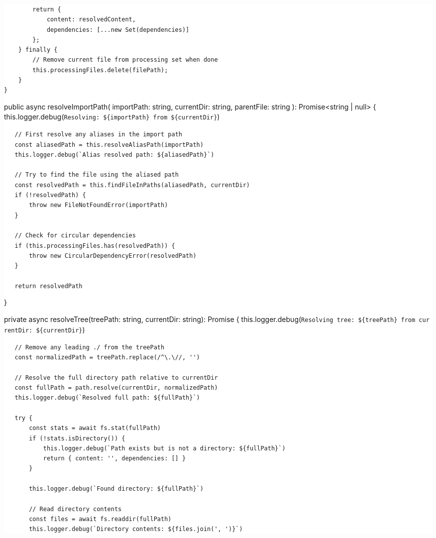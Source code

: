             return {
                content: resolvedContent,
                dependencies: [...new Set(dependencies)]
            };
        } finally {
            // Remove current file from processing set when done
            this.processingFiles.delete(filePath);
        }
    }

   public async resolveImportPath(
       importPath: string,
       currentDir: string,
       parentFile: string
   ): Promise<string | null> {
       this.logger.debug(`Resolving: ${importPath} from ${currentDir}`)

       // First resolve any aliases in the import path
       const aliasedPath = this.resolveAliasPath(importPath)
       this.logger.debug(`Alias resolved path: ${aliasedPath}`)

       // Try to find the file using the aliased path
       const resolvedPath = this.findFileInPaths(aliasedPath, currentDir)
       if (!resolvedPath) {
           throw new FileNotFoundError(importPath)
       }

       // Check for circular dependencies
       if (this.processingFiles.has(resolvedPath)) {
           throw new CircularDependencyError(resolvedPath)
       }

       return resolvedPath
   }

   private async resolveTree(treePath: string, currentDir: string): Promise<ResolvedContent> {
       this.logger.debug(`Resolving tree: ${treePath} from currentDir: ${currentDir}`)

       // Remove any leading ./ from the treePath
       const normalizedPath = treePath.replace(/^\.\//, '')

       // Resolve the full directory path relative to currentDir
       const fullPath = path.resolve(currentDir, normalizedPath)
       this.logger.debug(`Resolved full path: ${fullPath}`)

       try {
           const stats = await fs.stat(fullPath)
           if (!stats.isDirectory()) {
               this.logger.debug(`Path exists but is not a directory: ${fullPath}`)
               return { content: '', dependencies: [] }
           }

           this.logger.debug(`Found directory: ${fullPath}`)

           // Read directory contents
           const files = await fs.readdir(fullPath)
           this.logger.debug(`Directory contents: ${files.join(', ')}`)

